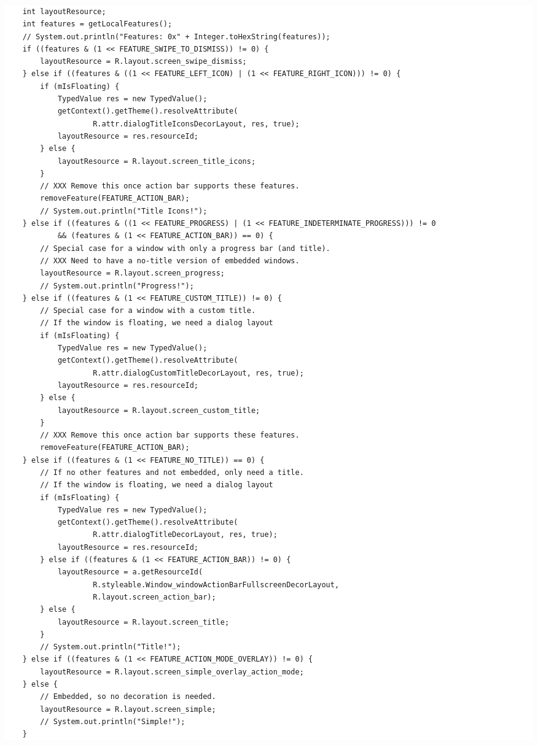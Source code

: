        int layoutResource;
        int features = getLocalFeatures();
        // System.out.println("Features: 0x" + Integer.toHexString(features));
        if ((features & (1 << FEATURE_SWIPE_TO_DISMISS)) != 0) {
            layoutResource = R.layout.screen_swipe_dismiss;
        } else if ((features & ((1 << FEATURE_LEFT_ICON) | (1 << FEATURE_RIGHT_ICON))) != 0) {
            if (mIsFloating) {
                TypedValue res = new TypedValue();
                getContext().getTheme().resolveAttribute(
                        R.attr.dialogTitleIconsDecorLayout, res, true);
                layoutResource = res.resourceId;
            } else {
                layoutResource = R.layout.screen_title_icons;
            }
            // XXX Remove this once action bar supports these features.
            removeFeature(FEATURE_ACTION_BAR);
            // System.out.println("Title Icons!");
        } else if ((features & ((1 << FEATURE_PROGRESS) | (1 << FEATURE_INDETERMINATE_PROGRESS))) != 0
                && (features & (1 << FEATURE_ACTION_BAR)) == 0) {
            // Special case for a window with only a progress bar (and title).
            // XXX Need to have a no-title version of embedded windows.
            layoutResource = R.layout.screen_progress;
            // System.out.println("Progress!");
        } else if ((features & (1 << FEATURE_CUSTOM_TITLE)) != 0) {
            // Special case for a window with a custom title.
            // If the window is floating, we need a dialog layout
            if (mIsFloating) {
                TypedValue res = new TypedValue();
                getContext().getTheme().resolveAttribute(
                        R.attr.dialogCustomTitleDecorLayout, res, true);
                layoutResource = res.resourceId;
            } else {
                layoutResource = R.layout.screen_custom_title;
            }
            // XXX Remove this once action bar supports these features.
            removeFeature(FEATURE_ACTION_BAR);
        } else if ((features & (1 << FEATURE_NO_TITLE)) == 0) {
            // If no other features and not embedded, only need a title.
            // If the window is floating, we need a dialog layout
            if (mIsFloating) {
                TypedValue res = new TypedValue();
                getContext().getTheme().resolveAttribute(
                        R.attr.dialogTitleDecorLayout, res, true);
                layoutResource = res.resourceId;
            } else if ((features & (1 << FEATURE_ACTION_BAR)) != 0) {
                layoutResource = a.getResourceId(
                        R.styleable.Window_windowActionBarFullscreenDecorLayout,
                        R.layout.screen_action_bar);
            } else {
                layoutResource = R.layout.screen_title;
            }
            // System.out.println("Title!");
        } else if ((features & (1 << FEATURE_ACTION_MODE_OVERLAY)) != 0) {
            layoutResource = R.layout.screen_simple_overlay_action_mode;
        } else {
            // Embedded, so no decoration is needed.
            layoutResource = R.layout.screen_simple;
            // System.out.println("Simple!");
        }

